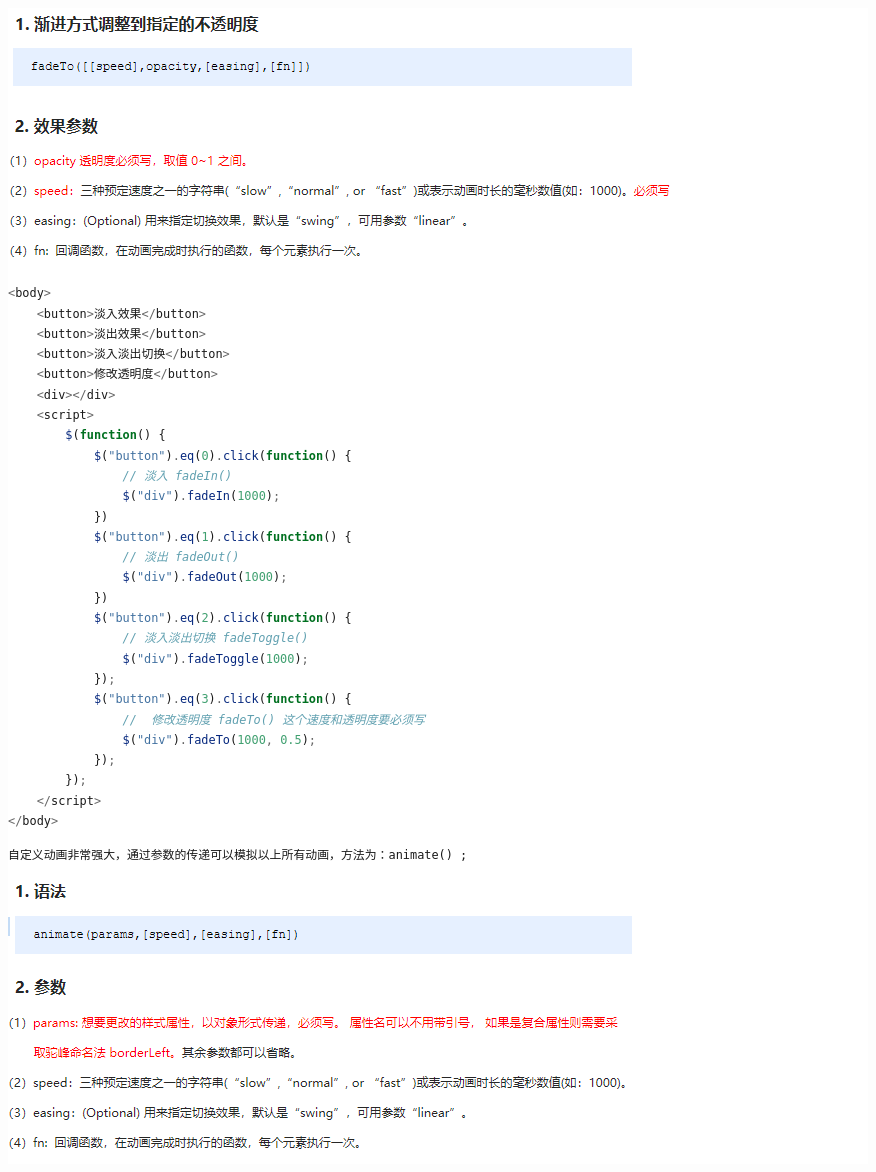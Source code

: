 ![](_v_images/20201107165729560_19061.png)

```javascript
<body>
    <button>淡入效果</button>
    <button>淡出效果</button>
    <button>淡入淡出切换</button>
    <button>修改透明度</button>
    <div></div>
    <script>
        $(function() {
            $("button").eq(0).click(function() {
                // 淡入 fadeIn()
                $("div").fadeIn(1000);
            })
            $("button").eq(1).click(function() {
                // 淡出 fadeOut()
                $("div").fadeOut(1000);
            })
            $("button").eq(2).click(function() {
                // 淡入淡出切换 fadeToggle()
                $("div").fadeToggle(1000);
            });
            $("button").eq(3).click(function() {
                //  修改透明度 fadeTo() 这个速度和透明度要必须写
                $("div").fadeTo(1000, 0.5);
            });
        });
    </script>
</body>
```


	自定义动画非常强大，通过参数的传递可以模拟以上所有动画，方法为：animate() ;

![](_v_images/20201107165820322_4364.png)
